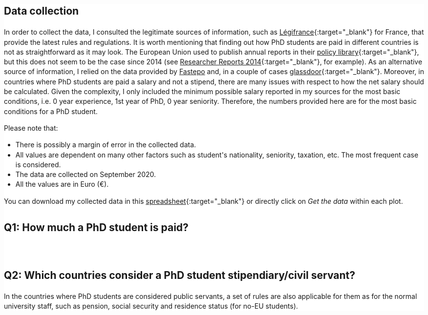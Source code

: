 ## Data collection

In order to collect the data, I consulted the legitimate sources of information, such as [Légifrance](https://www.legifrance.gouv.fr){:target="_blank"} for France, that provide the latest rules and regulations. It is worth mentioning that finding out how PhD students are paid in different countries is not as straightforward as it may look. The European Union used to publish annual reports in their [policy library](https://euraxess.ec.europa.eu/no/node/5771){:target="_blank"}, but this does not seem to be the case since 2014 (see [Researcher Reports 2014](https://euraxess.ec.europa.eu/no/node/5771#document-collapsible-eu-policies-researcher-report-2014){:target="_blank"}, for example). As an alternative source of information, I relied on the data provided by [Fastepo](https://fastepo.com) and, in a couple of cases [glassdoor](https://www.glassdoor.ie){:target="_blank"}. Moreover, in countries where PhD students are paid a salary and not a stipend, there are many issues with respect to how the net salary should be calculated. Given the complexity, I only included the minimum possible salary reported in my sources for the most basic conditions, i.e. 0 year experience, 1st year of PhD, 0 year seniority. Therefore, the numbers provided here are for the most basic conditions for a PhD student.


Please note that:

- There is possibly a margin of error in the collected data.
- All values are dependent on many other factors such as student's nationality, seniority, taxation, etc. The most frequent case is considered.
- The data are collected on September 2020. 
- All the values are in Euro (€).

You can download my collected data in this [spreadsheet](https://docs.google.com/spreadsheets/d/1EOtFsZw2VYrnvqdN8wU9gNoO6dyjep8C_nWCstypx0w/edit?usp=sharing){:target="_blank"} or directly click on *Get the data* within each plot.

## Q1: How much a PhD student is paid?

<iframe title="Minimum Salary/Stipend of PhD Students in Europe" aria-label="Map" id="datawrapper-chart-Nkm5a" src="https://datawrapper.dwcdn.net/Nkm5a/2/" scrolling="no" frameborder="0" style="width: 0; min-width: 100% !important; border: none;" height="551"></iframe>
<script type="text/javascript">!function(){"use strict";window.addEventListener("message",(function(a){if(void 0!==a.data["datawrapper-height"])for(var e in a.data["datawrapper-height"]){var t=document.getElementById("datawrapper-chart-"+e)||document.querySelector("iframe[src*='"+e+"']");t&&(t.style.height=a.data["datawrapper-height"][e]+"px")}}))}();
</script>

<br />

## Q2: Which countries consider a PhD student stipendiary/civil servant?

In the countries where PhD students are considered public servants, a set of rules are also applicable for them as for the normal university staff, such as pension, social security and residence status (for no-EU students).

<iframe title="Stipend or Salary?" aria-label="Map" id="datawrapper-chart-0SldP" src="https://datawrapper.dwcdn.net/0SldP/1/" scrolling="no" frameborder="0" style="width: 0; min-width: 100% !important; border: none;" height="551"></iframe>
<script type="text/javascript">!function(){"use strict";window.addEventListener("message",(function(a){if(void 0!==a.data["datawrapper-height"])for(var e in a.data["datawrapper-height"]){var t=document.getElementById("datawrapper-chart-"+e)||document.querySelector("iframe[src*='"+e+"']");t&&(t.style.height=a.data["datawrapper-height"][e]+"px")}}))}();
</script>
